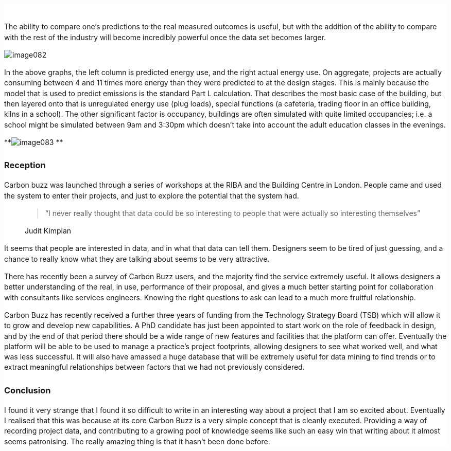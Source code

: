 <a href="http://notionparallax.co.uk/wordpress/wp-content/uploads/2015/10/image0811.png"><img src="{{ site.baseurl }}/assets/dip/image0811.png" alt="" /></a>

The ability to compare one’s predictions to the real measured outcomes is useful, but with the addition of the ability to compare with the rest of the industry will become incredibly powerful once the data set becomes larger.

<img src="{{ site.baseurl }}/assets/dip/image082.png" alt="image082" />

In the above graphs, the left column is predicted energy use, and the right actual energy use. On aggregate, projects are actually consuming between 4 and 11 times more energy than they were predicted to at the design stages. This is mainly because the model that is used to predict emissions is the standard Part L calculation. That describes the most basic case of the building, but then layered onto that is unregulated energy use (plug loads), special functions (a cafeteria, trading floor in an office building, kilns in a school). The other significant factor is occupancy, buildings are often simulated with quite limited occupancies; i.e. a school might be simulated between 9am and 3:30pm which doesn’t take into account the adult education classes in the evenings.

**<img src="{{ site.baseurl }}/assets/dip/image083.png" alt="image083" /> **
<h3><a name="_Toc260017706"></a>Reception</h3>

Carbon buzz was launched through a series of workshops at the RIBA and the Building Centre in London. People came and used the system to enter their projects, and just to explore the potential that the system had.
<figure class="quote">
<blockquote>
“I never really thought that data could be so interesting to people that were actually so interesting themselves”
</blockquote>
<figcaption>Judit Kimpian
</figcaption>
</figure>

It seems that people are interested in data, and in what that data can tell them. Designers seem to be tired of just guessing, and a chance to really know what they are talking about seems to be very attractive.

There has recently been a survey of Carbon Buzz users, and the majority find the service extremely useful. It allows designers a better understanding of the real, in use, performance of their proposal, and gives a much better starting point for collaboration with consultants like services engineers. Knowing the right questions to ask can lead to a much more fruitful relationship.

Carbon Buzz has recently received a further three years of funding from the Technology Strategy Board (TSB) which will allow it to grow and develop new capabilities. A PhD candidate has just been appointed to start work on the role of feedback in design, and by the end of that period there should be a wide range of new features and facilities that the platform can offer. Eventually the platform will be able to be used to manage a practice’s project footprints, allowing designers to see what worked well, and what was less successful. It will also have amassed a huge database that will be extremely useful for data mining to find trends or to extract meaningful relationships between factors that we had not previously considered.
<h3><a name="_Toc260017707"></a>Conclusion</h3>

I found it very strange that I found it so difficult to write in an interesting way about a project that I am so excited about. Eventually I realised that this was because at its core Carbon Buzz is a very simple concept that is cleanly executed. Providing a way of recording project data, and contributing to a growing pool of knowledge seems like such an easy win that writing about it almost seems patronising. The really amazing thing is that it hasn’t been done before.
